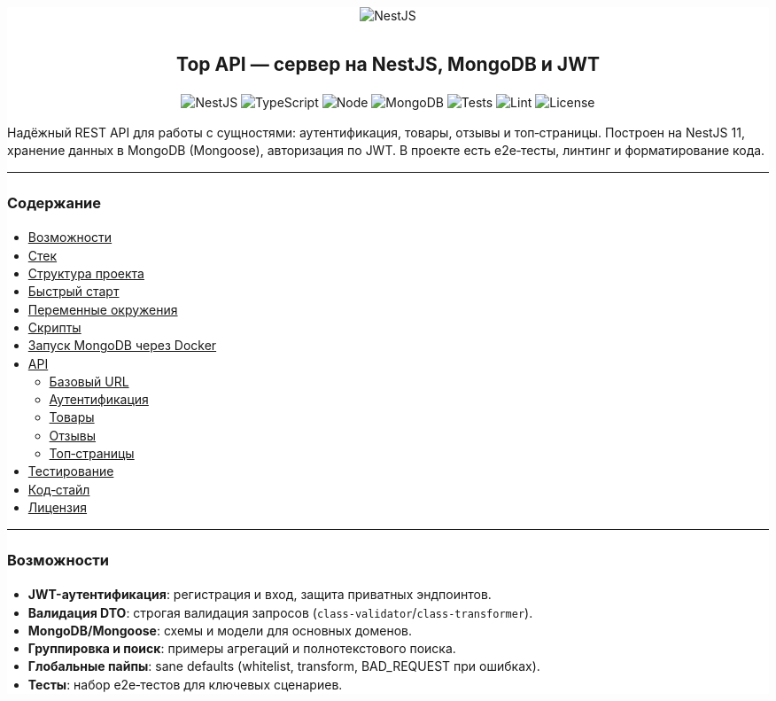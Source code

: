 <p align="center">
  <img src="https://nestjs.com/img/logo-small.svg" width="96" alt="NestJS" />
</p>

<h2 align="center">Top API — сервер на NestJS, MongoDB и JWT</h2>

<p align="center">
  <img alt="NestJS" src="https://img.shields.io/badge/NestJS-11-red?logo=nestjs&logoColor=white" />
  <img alt="TypeScript" src="https://img.shields.io/badge/TypeScript-5-blue?logo=typescript&logoColor=white" />
  <img alt="Node" src="https://img.shields.io/badge/Node-%3E%3D20-3c873a?logo=node.js&logoColor=white" />
  <img alt="MongoDB" src="https://img.shields.io/badge/MongoDB-6%2B-47A248?logo=mongodb&logoColor=white" />
  <img alt="Tests" src="https://img.shields.io/badge/tests-e2e%20%26%20unit-brightgreen?logo=jest&logoColor=white" />
  <img alt="Lint" src="https://img.shields.io/badge/code%20style-eslint%20%2B%20prettier-4B32C3?logo=eslint&logoColor=white" />
  <img alt="License" src="https://img.shields.io/badge/license-UNLICENSED-lightgrey" />
</p>

Надёжный REST API для работы с сущностями: аутентификация, товары, отзывы и топ‑страницы. Построен на NestJS 11, хранение данных в MongoDB (Mongoose), авторизация по JWT. В проекте есть e2e‑тесты, линтинг и форматирование кода.

---

### Содержание
- [Возможности](#возможности)
- [Стек](#стек)
- [Структура проекта](#структура-проекта)
- [Быстрый старт](#быстрый-старт)
- [Переменные окружения](#переменные-окружения)
- [Скрипты](#скрипты)
- [Запуск MongoDB через Docker](#запуск-mongodb-через-docker)
- [API](#api)
  - [Базовый URL](#базовый-url)
  - [Аутентификация](#аутентификация)
  - [Товары](#товары)
  - [Отзывы](#отзывы)
  - [Топ‑страницы](#топстраницы)
- [Тестирование](#тестирование)
- [Код‑стайл](#кодстайл)
- [Лицензия](#лицензия)

---

### Возможности
- **JWT-аутентификация**: регистрация и вход, защита приватных эндпоинтов.
- **Валидация DTO**: строгая валидация запросов (`class-validator`/`class-transformer`).
- **MongoDB/Mongoose**: схемы и модели для основных доменов.
- **Группировка и поиск**: примеры агрегаций и полнотекстового поиска.
- **Глобальные пайпы**: sane defaults (whitelist, transform, BAD_REQUEST при ошибках).
- **Тесты**: набор e2e‑тестов для ключевых сценариев.
